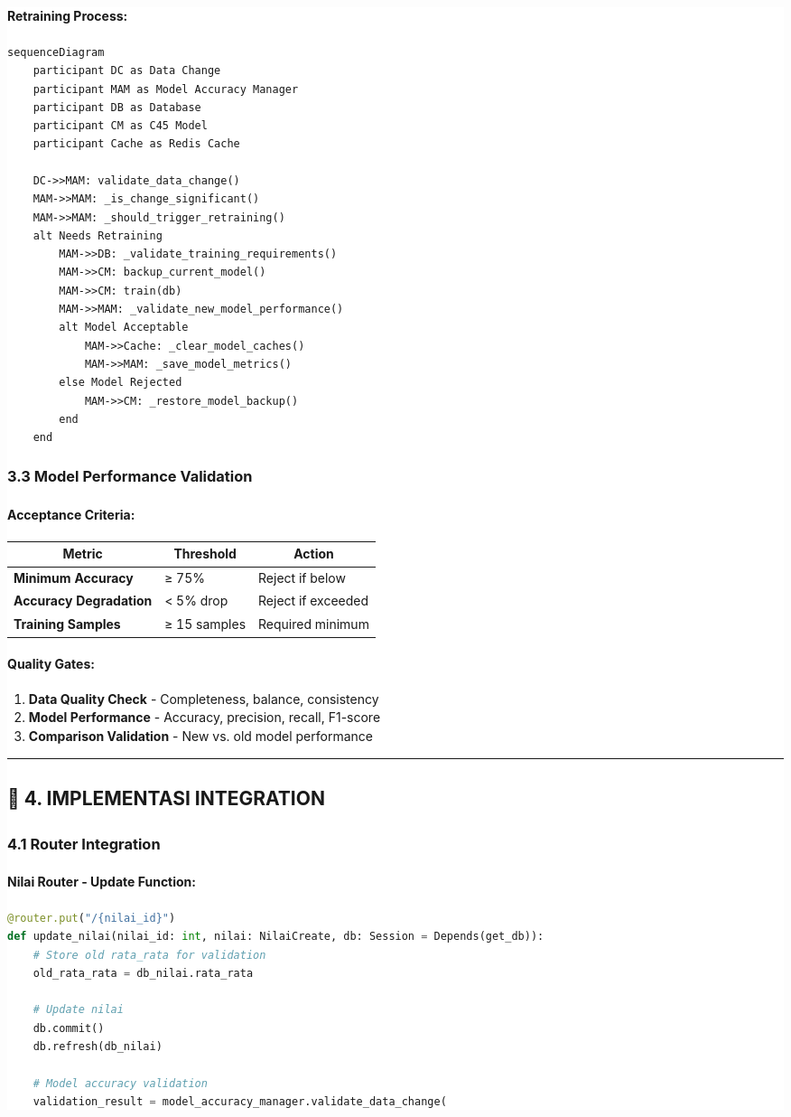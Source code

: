 #### **Retraining Process:**

```mermaid
sequenceDiagram
    participant DC as Data Change
    participant MAM as Model Accuracy Manager
    participant DB as Database
    participant CM as C45 Model
    participant Cache as Redis Cache
    
    DC->>MAM: validate_data_change()
    MAM->>MAM: _is_change_significant()
    MAM->>MAM: _should_trigger_retraining()
    alt Needs Retraining
        MAM->>DB: _validate_training_requirements()
        MAM->>CM: backup_current_model()
        MAM->>CM: train(db)
        MAM->>MAM: _validate_new_model_performance()
        alt Model Acceptable
            MAM->>Cache: _clear_model_caches()
            MAM->>MAM: _save_model_metrics()
        else Model Rejected
            MAM->>CM: _restore_model_backup()
        end
    end
```

### **3.3 Model Performance Validation**

#### **Acceptance Criteria:**

| Metric | Threshold | Action |
|--------|-----------|---------|
| **Minimum Accuracy** | ≥ 75% | Reject if below |
| **Accuracy Degradation** | < 5% drop | Reject if exceeded |
| **Training Samples** | ≥ 15 samples | Required minimum |

#### **Quality Gates:**

1. **Data Quality Check** - Completeness, balance, consistency
2. **Model Performance** - Accuracy, precision, recall, F1-score
3. **Comparison Validation** - New vs. old model performance

---

## 🔄 **4. IMPLEMENTASI INTEGRATION**

### **4.1 Router Integration**

#### **Nilai Router - Update Function:**
```python
@router.put("/{nilai_id}")
def update_nilai(nilai_id: int, nilai: NilaiCreate, db: Session = Depends(get_db)):
    # Store old rata_rata for validation
    old_rata_rata = db_nilai.rata_rata
    
    # Update nilai
    db.commit()
    db.refresh(db_nilai)
    
    # Model accuracy validation
    validation_result = model_accuracy_manager.validate_data_change(
```